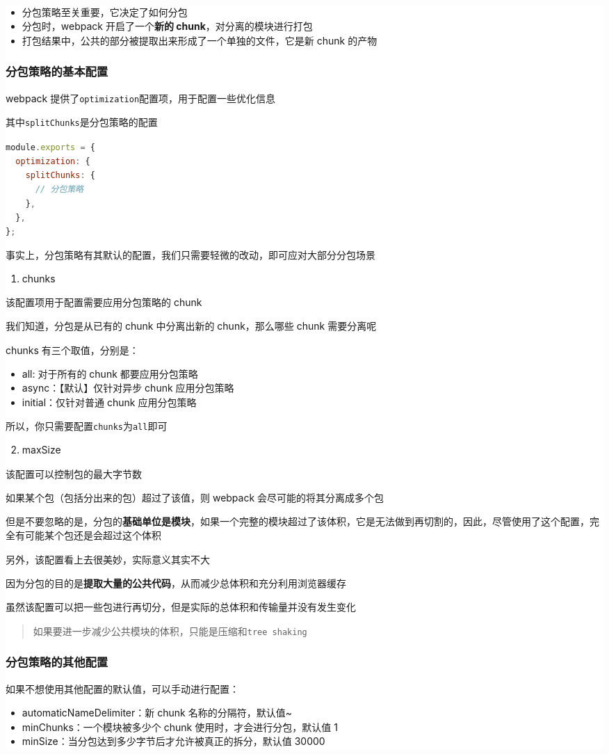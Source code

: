 - 分包策略至关重要，它决定了如何分包
- 分包时，webpack 开启了一个**新的 chunk**，对分离的模块进行打包
- 打包结果中，公共的部分被提取出来形成了一个单独的文件，它是新 chunk 的产物

### 分包策略的基本配置

webpack 提供了`optimization`配置项，用于配置一些优化信息

其中`splitChunks`是分包策略的配置

```js
module.exports = {
  optimization: {
    splitChunks: {
      // 分包策略
    },
  },
};
```

事实上，分包策略有其默认的配置，我们只需要轻微的改动，即可应对大部分分包场景

1. chunks

该配置项用于配置需要应用分包策略的 chunk

我们知道，分包是从已有的 chunk 中分离出新的 chunk，那么哪些 chunk 需要分离呢

chunks 有三个取值，分别是：

- all: 对于所有的 chunk 都要应用分包策略
- async：【默认】仅针对异步 chunk 应用分包策略
- initial：仅针对普通 chunk 应用分包策略

所以，你只需要配置`chunks`为`all`即可

2. maxSize

该配置可以控制包的最大字节数

如果某个包（包括分出来的包）超过了该值，则 webpack 会尽可能的将其分离成多个包

但是不要忽略的是，分包的**基础单位是模块**，如果一个完整的模块超过了该体积，它是无法做到再切割的，因此，尽管使用了这个配置，完全有可能某个包还是会超过这个体积

另外，该配置看上去很美妙，实际意义其实不大

因为分包的目的是**提取大量的公共代码**，从而减少总体积和充分利用浏览器缓存

虽然该配置可以把一些包进行再切分，但是实际的总体积和传输量并没有发生变化

> 如果要进一步减少公共模块的体积，只能是压缩和`tree shaking`

### 分包策略的其他配置

如果不想使用其他配置的默认值，可以手动进行配置：

- automaticNameDelimiter：新 chunk 名称的分隔符，默认值~
- minChunks：一个模块被多少个 chunk 使用时，才会进行分包，默认值 1
- minSize：当分包达到多少字节后才允许被真正的拆分，默认值 30000
